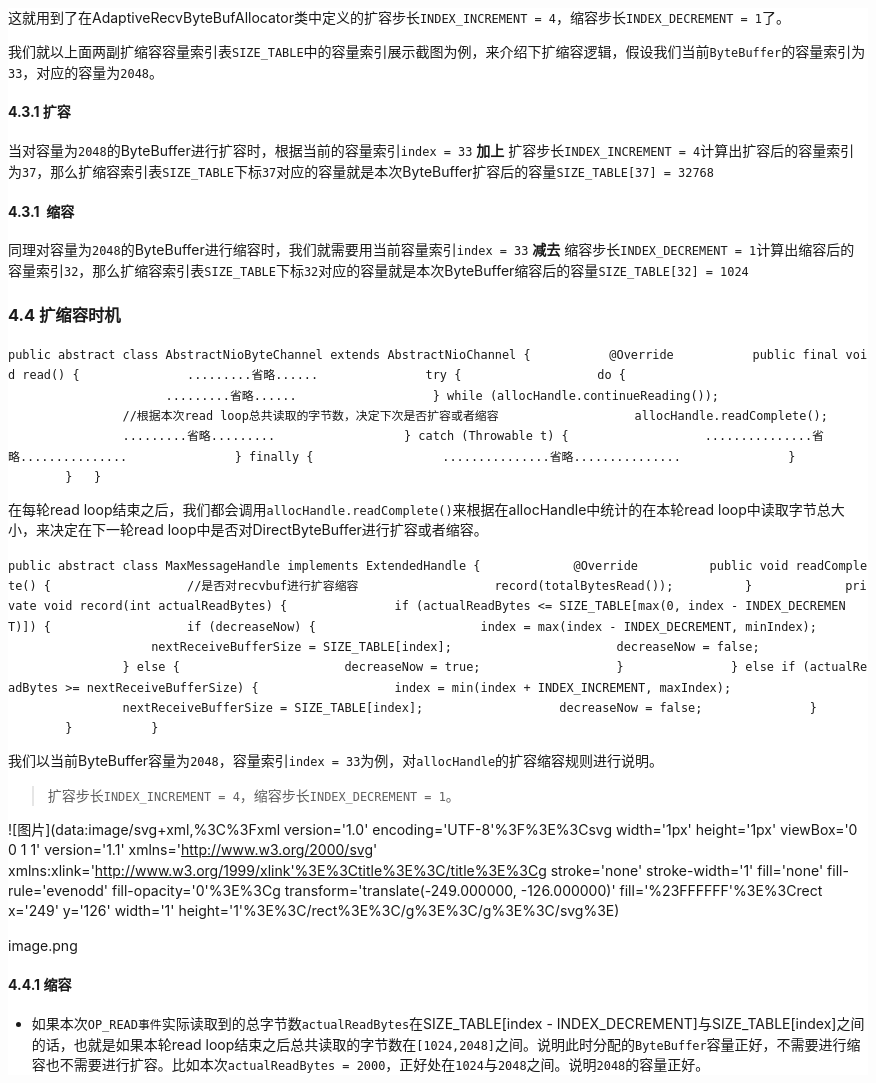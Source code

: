 这就用到了在AdaptiveRecvByteBufAllocator类中定义的扩容步长`INDEX_INCREMENT = 4`，缩容步长`INDEX_DECREMENT = 1`了。

我们就以上面两副扩缩容容量索引表`SIZE_TABLE`中的容量索引展示截图为例，来介绍下扩缩容逻辑，假设我们当前`ByteBuffer`的容量索引为`33`，对应的容量为`2048`。

#### 4.3.1 扩容

当对容量为`2048`的ByteBuffer进行扩容时，根据当前的容量索引`index = 33` **加上** 扩容步长`INDEX_INCREMENT = 4`计算出扩容后的容量索引为`37`，那么扩缩容索引表`SIZE_TABLE`下标`37`对应的容量就是本次ByteBuffer扩容后的容量`SIZE_TABLE[37] = 32768`

#### 4.3.1  缩容

同理对容量为`2048`的ByteBuffer进行缩容时，我们就需要用当前容量索引`index = 33` **减去** 缩容步长`INDEX_DECREMENT = 1`计算出缩容后的容量索引`32`，那么扩缩容索引表`SIZE_TABLE`下标`32`对应的容量就是本次ByteBuffer缩容后的容量`SIZE_TABLE[32] = 1024`

### 4.4 扩缩容时机

`public abstract class AbstractNioByteChannel extends AbstractNioChannel {           @Override           public final void read() {               .........省略......               try {                   do {                         .........省略......                   } while (allocHandle.continueReading());                      //根据本次read loop总共读取的字节数，决定下次是否扩容或者缩容                   allocHandle.readComplete();                      .........省略.........                  } catch (Throwable t) {                   ...............省略...............               } finally {                  ...............省略...............               }           }   }   `

在每轮read loop结束之后，我们都会调用`allocHandle.readComplete()`来根据在allocHandle中统计的在本轮read loop中读取字节总大小，来决定在下一轮read loop中是否对DirectByteBuffer进行扩容或者缩容。

`public abstract class MaxMessageHandle implements ExtendedHandle {             @Override          public void readComplete() {                   //是否对recvbuf进行扩容缩容                   record(totalBytesRead());          }             private void record(int actualReadBytes) {               if (actualReadBytes <= SIZE_TABLE[max(0, index - INDEX_DECREMENT)]) {                   if (decreaseNow) {                       index = max(index - INDEX_DECREMENT, minIndex);                       nextReceiveBufferSize = SIZE_TABLE[index];                       decreaseNow = false;                   } else {                       decreaseNow = true;                   }               } else if (actualReadBytes >= nextReceiveBufferSize) {                   index = min(index + INDEX_INCREMENT, maxIndex);                   nextReceiveBufferSize = SIZE_TABLE[index];                   decreaseNow = false;               }           }           }   `

我们以当前ByteBuffer容量为`2048`，容量索引`index = 33`为例，对`allocHandle`的扩容缩容规则进行说明。

> 扩容步长`INDEX_INCREMENT = 4`，缩容步长`INDEX_DECREMENT = 1`。

!\[图片\](data:image/svg+xml,%3C%3Fxml version='1.0' encoding='UTF-8'%3F%3E%3Csvg width='1px' height='1px' viewBox='0 0 1 1' version='1.1' xmlns='http://www.w3.org/2000/svg' xmlns:xlink='http://www.w3.org/1999/xlink'%3E%3Ctitle%3E%3C/title%3E%3Cg stroke='none' stroke-width='1' fill='none' fill-rule='evenodd' fill-opacity='0'%3E%3Cg transform='translate(-249.000000, -126.000000)' fill='%23FFFFFF'%3E%3Crect x='249' y='126' width='1' height='1'%3E%3C/rect%3E%3C/g%3E%3C/g%3E%3C/svg%3E)

image.png

#### 4.4.1 缩容

- 如果本次`OP_READ事件`实际读取到的总字节数`actualReadBytes`在SIZE_TABLE\[index - INDEX_DECREMENT\]与SIZE_TABLE\[index\]之间的话，也就是如果本轮read loop结束之后总共读取的字节数在`[1024,2048]`之间。说明此时分配的`ByteBuffer`容量正好，不需要进行缩容也不需要进行扩容。比如本次`actualReadBytes = 2000`，正好处在`1024`与`2048`之间。说明`2048`的容量正好。
